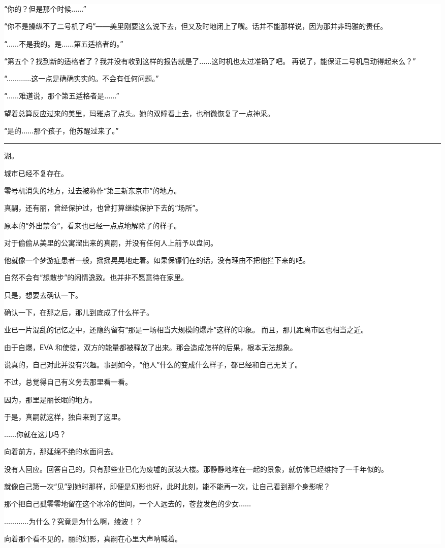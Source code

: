 “你的？但是那个时候……”

“你不是操纵不了二号机了吗”——美里刚要这么说下去，但又及时地闭上了嘴。话并不能那样说，因为那并非玛雅的责任。

“……不是我的。是……第五适格者的。”

“第五个？找到新的适格者了？我并没有收到这样的报告就是了……这时机也太过准确了吧。
再说了，能保证二号机启动得起来么？”

“…………这一点是确确实实的。不会有任何问题。”

“……难道说，那个第五适格者是……”

望着总算反应过来的美里，玛雅点了点头。她的双瞳看上去，也稍微恢复了一点神采。

“是的……那个孩子，他苏醒过来了。”

---

湖。

城市已经不复存在。

零号机消失的地方，过去被称作“第三新东京市”的地方。

真嗣，还有丽，曾经保护过，也曾打算继续保护下去的“场所”。

原本的“外出禁令”，看来也已经一点点地解除了的样子。

对于偷偷从美里的公寓溜出来的真嗣，并没有任何人上前予以盘问。

他就像一个梦游症患者一般，摇摇晃晃地走着。如果保镖们在的话，没有理由不把他拦下来的吧。

自然不会有“想散步”的闲情逸致。也并非不愿意待在家里。

只是，想要去确认一下。

确认一下，在那之后，那儿到底成了什么样子。

业已一片混乱的记忆之中，还隐约留有“那是一场相当大规模的爆炸”这样的印象。
而且，那儿距离市区也相当之近。

由于自爆，EVA 和使徒，双方的能量都被释放了出来。那会造成怎样的后果，根本无法想象。

说真的，自己对此并没有兴趣。事到如今，“他人”什么的变成什么样子，都已经和自己无关了。

不过，总觉得自己有义务去那里看一看。

因为，那里是丽长眠的地方。

于是，真嗣就这样，独自来到了这里。

……你就在这儿吗？

向着前方，那延绵不绝的水面问去。

没有人回应。回答自己的，只有那些业已化为废墟的武装大楼。那静静地堆在一起的景象，就仿佛已经维持了一千年似的。

就像自己第一次“见”到她时那样，即便是幻影也好，此时此刻，能不能再一次，让自己看到那个身影呢？

那个把自己孤零零地留在这个冰冷的世间，一个人远去的，苍蓝发色的少女……

…………为什么？究竟是为什么啊，绫波！？

向着那个看不见的，丽的幻影，真嗣在心里大声呐喊着。
